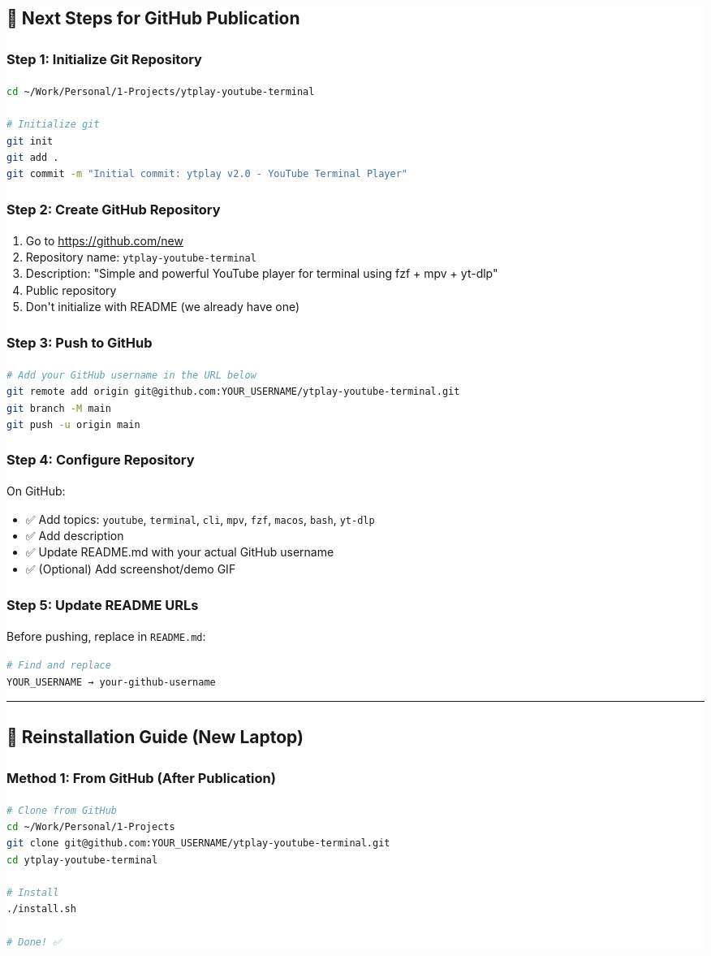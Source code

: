 
## 🚀 Next Steps for GitHub Publication

### Step 1: Initialize Git Repository
```bash
cd ~/Work/Personal/1-Projects/ytplay-youtube-terminal

# Initialize git
git init
git add .
git commit -m "Initial commit: ytplay v2.0 - YouTube Terminal Player"
```

### Step 2: Create GitHub Repository
1. Go to https://github.com/new
2. Repository name: `ytplay-youtube-terminal`
3. Description: "Simple and powerful YouTube player for terminal using fzf + mpv + yt-dlp"
4. Public repository
5. Don't initialize with README (we already have one)

### Step 3: Push to GitHub
```bash
# Add your GitHub username in the URL below
git remote add origin git@github.com:YOUR_USERNAME/ytplay-youtube-terminal.git
git branch -M main
git push -u origin main
```

### Step 4: Configure Repository
On GitHub:
- ✅ Add topics: `youtube`, `terminal`, `cli`, `mpv`, `fzf`, `macos`, `bash`, `yt-dlp`
- ✅ Add description
- ✅ Update README.md with your actual GitHub username
- ✅ (Optional) Add screenshot/demo GIF

### Step 5: Update README URLs
Before pushing, replace in `README.md`:
```bash
# Find and replace
YOUR_USERNAME → your-github-username
```

---

## 🔄 Reinstallation Guide (New Laptop)

### Method 1: From GitHub (After Publication)
```bash
# Clone from GitHub
cd ~/Work/Personal/1-Projects
git clone git@github.com:YOUR_USERNAME/ytplay-youtube-terminal.git
cd ytplay-youtube-terminal

# Install
./install.sh

# Done! ✅
```
